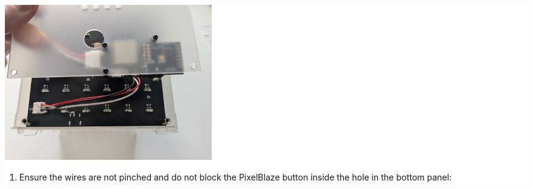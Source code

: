    <a href="/downloads/led-cube-6x6x6/enclosure-34.jpg" target="_blank"><img src="/downloads/led-cube-6x6x6/enclosure-34.jpg" style="width:340px" /></a>

1. Ensure the wires are not pinched and do not block the PixelBlaze button inside the hole in the bottom panel:
